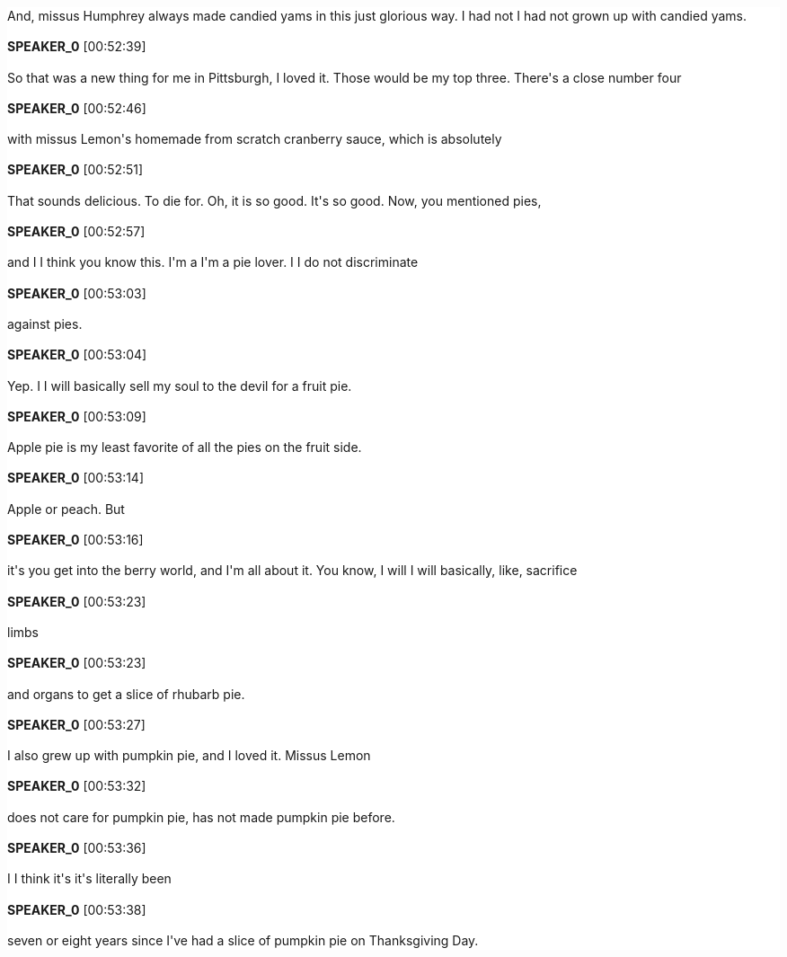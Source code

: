 And, missus Humphrey always made candied yams in this just glorious way. I had not I had not grown up with candied yams.

**SPEAKER_0** [00:52:39]

So that was a new thing for me in Pittsburgh, I loved it. Those would be my top three. There's a close number four

**SPEAKER_0** [00:52:46]

with missus Lemon's homemade from scratch cranberry sauce, which is absolutely

**SPEAKER_0** [00:52:51]

That sounds delicious. To die for. Oh, it is so good. It's so good. Now, you mentioned pies,

**SPEAKER_0** [00:52:57]

and I I think you know this. I'm a I'm a pie lover. I I do not discriminate

**SPEAKER_0** [00:53:03]

against pies.

**SPEAKER_0** [00:53:04]

Yep. I I will basically sell my soul to the devil for a fruit pie.

**SPEAKER_0** [00:53:09]

Apple pie is my least favorite of all the pies on the fruit side.

**SPEAKER_0** [00:53:14]

Apple or peach. But

**SPEAKER_0** [00:53:16]

it's you get into the berry world, and I'm all about it. You know, I will I will basically, like, sacrifice

**SPEAKER_0** [00:53:23]

limbs

**SPEAKER_0** [00:53:23]

and organs to get a slice of rhubarb pie.

**SPEAKER_0** [00:53:27]

I also grew up with pumpkin pie, and I loved it. Missus Lemon

**SPEAKER_0** [00:53:32]

does not care for pumpkin pie, has not made pumpkin pie before.

**SPEAKER_0** [00:53:36]

I I think it's it's literally been

**SPEAKER_0** [00:53:38]

seven or eight years since I've had a slice of pumpkin pie on Thanksgiving Day.
